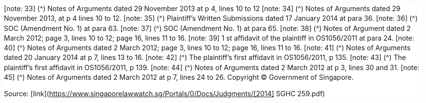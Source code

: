 
[note: 33] (^) Notes of Arguments dated 29 November 2013 at p 4, lines 10 to 12 [note: 34] (^) Notes of Arguments dated 29 November 2013, at p 4 lines 10 to 12. [note: 35] (^) Plaintiff’s Written Submissions dated 17 January 2014 at para 36. [note: 36] (^) SOC (Amendment No. 1) at para 63. [note: 37] (^) SOC (Amendment No. 1) at para 65. [note: 38] (^) Notes of Argument dated 2 March 2012; page 3, lines 10 to 12; page 16, lines 11 to 16. [note: 39] 1 st affidavit of the plaintiff in OS1056/2011 at para 24. [note: 40] (^) Notes of Arguments dated 2 March 2012; page 3, lines 10 to 12; page 16, lines 11 to 16. [note: 41] (^) Notes of Arguments dated 20 January 2014 at p 7, lines 13 to 16. [note: 42] (^) The plaintiff’s first affidavit in OS1056/2011, p 135. [note: 43] (^) The plaintiff’s first affidavit in OS1056/2011, p 139. [note: 44] (^) Notes of Arguments dated 2 March 2012 at p 3, lines 30 and 31. [note: 45] (^) Notes of Arguments dated 2 March 2012 at p 7, lines 24 to 26. Copyright © Government of Singapore. 


Source: [link](https://www.singaporelawwatch.sg/Portals/0/Docs/Judgments/[2014] SGHC 259.pdf)
